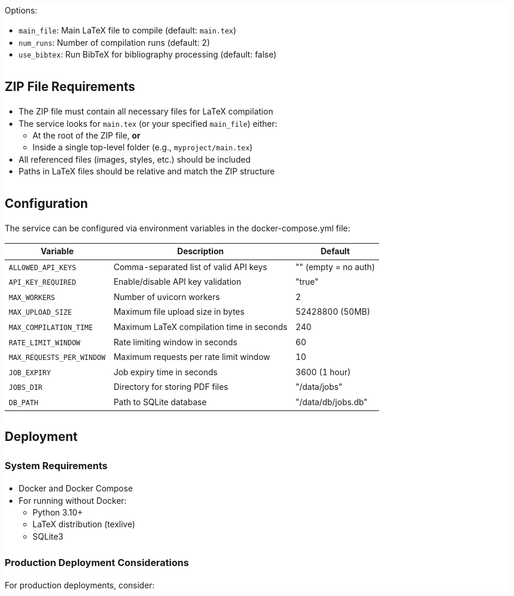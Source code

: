 Options:
- `main_file`: Main LaTeX file to compile (default: `main.tex`)
- `num_runs`: Number of compilation runs (default: 2)
- `use_bibtex`: Run BibTeX for bibliography processing (default: false)

## ZIP File Requirements

- The ZIP file must contain all necessary files for LaTeX compilation
- The service looks for `main.tex` (or your specified `main_file`) either:
  - At the root of the ZIP file, **or**
  - Inside a single top-level folder (e.g., `myproject/main.tex`)
- All referenced files (images, styles, etc.) should be included
- Paths in LaTeX files should be relative and match the ZIP structure

## Configuration

The service can be configured via environment variables in the docker-compose.yml file:

| Variable | Description | Default |
|----------|-------------|---------|
| `ALLOWED_API_KEYS` | Comma-separated list of valid API keys | "" (empty = no auth) |
| `API_KEY_REQUIRED` | Enable/disable API key validation | "true" |
| `MAX_WORKERS` | Number of uvicorn workers | 2 |
| `MAX_UPLOAD_SIZE` | Maximum file upload size in bytes | 52428800 (50MB) |
| `MAX_COMPILATION_TIME` | Maximum LaTeX compilation time in seconds | 240 |
| `RATE_LIMIT_WINDOW` | Rate limiting window in seconds | 60 |
| `MAX_REQUESTS_PER_WINDOW` | Maximum requests per rate limit window | 10 |
| `JOB_EXPIRY` | Job expiry time in seconds | 3600 (1 hour) |
| `JOBS_DIR` | Directory for storing PDF files | "/data/jobs" |
| `DB_PATH` | Path to SQLite database | "/data/db/jobs.db" |

## Deployment

### System Requirements

- Docker and Docker Compose
- For running without Docker:
  - Python 3.10+
  - LaTeX distribution (texlive)
  - SQLite3

### Production Deployment Considerations

For production deployments, consider:
